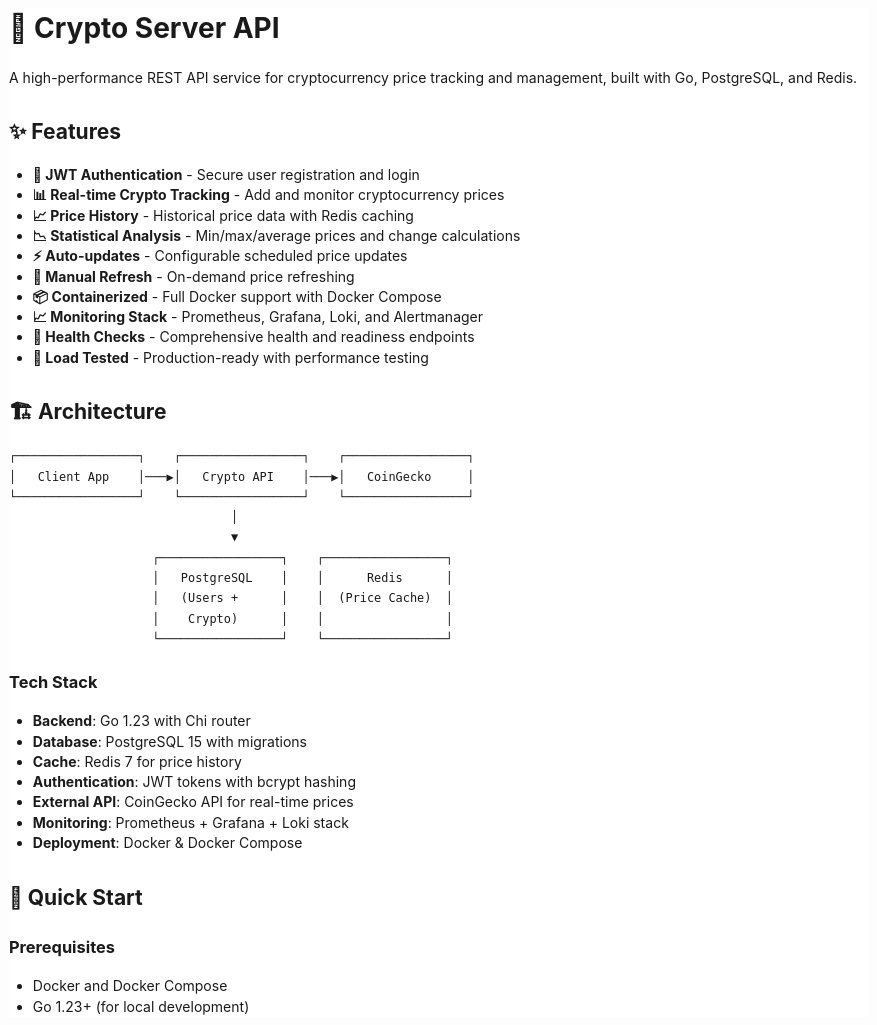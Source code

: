 # 🚀 Crypto Server API

A high-performance REST API service for cryptocurrency price tracking and management, built with Go, PostgreSQL, and Redis.

## ✨ Features

- **🔐 JWT Authentication** - Secure user registration and login
- **📊 Real-time Crypto Tracking** - Add and monitor cryptocurrency prices
- **📈 Price History** - Historical price data with Redis caching
- **📉 Statistical Analysis** - Min/max/average prices and change calculations
- **⚡ Auto-updates** - Configurable scheduled price updates
- **🔄 Manual Refresh** - On-demand price refreshing
- **📦 Containerized** - Full Docker support with Docker Compose
- **📈 Monitoring Stack** - Prometheus, Grafana, Loki, and Alertmanager
- **🏥 Health Checks** - Comprehensive health and readiness endpoints
- **🎯 Load Tested** - Production-ready with performance testing

## 🏗️ Architecture

```
┌─────────────────┐    ┌─────────────────┐    ┌─────────────────┐
│   Client App    │───▶│   Crypto API    │───▶│   CoinGecko     │
└─────────────────┘    └─────────────────┘    └─────────────────┘
                               │
                               ▼
                    ┌─────────────────┐    ┌─────────────────┐
                    │   PostgreSQL    │    │      Redis      │
                    │   (Users +      │    │  (Price Cache)  │
                    │    Crypto)      │    │                 │
                    └─────────────────┘    └─────────────────┘
```

### Tech Stack

- **Backend**: Go 1.23 with Chi router
- **Database**: PostgreSQL 15 with migrations
- **Cache**: Redis 7 for price history
- **Authentication**: JWT tokens with bcrypt hashing
- **External API**: CoinGecko API for real-time prices
- **Monitoring**: Prometheus + Grafana + Loki stack
- **Deployment**: Docker & Docker Compose

## 🚀 Quick Start

### Prerequisites

- Docker and Docker Compose
- Go 1.23+ (for local development)
